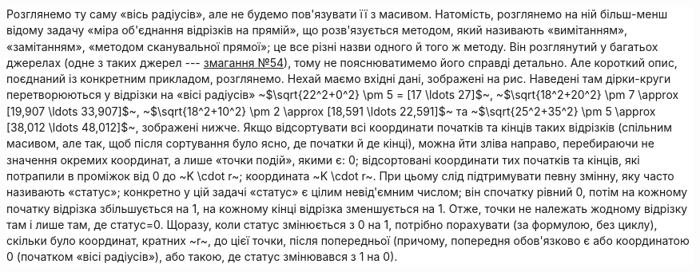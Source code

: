 Розглянемо ту саму «вісь радіусів», але не будемо пов'язувати її з масивом. Натомість, розглянемо на ній більш-менш відому задачу «міра об'єднання відрізків на прямій», що розв'язується методом, який називають «вимітанням», «замітанням», «методом сканувальної прямої»; це все різні назви одного й того ж методу. Він розглянутий у багатьох джерелах (одне з таких джерел --- [змагання №54](https://ejudge.ckipo.edu.ua/cgi-bin/new-register?contest_id=54)), тому не пояснюватимемо його справді детально. Але короткий опис, поєднаний із конкретним прикладом, розглянемо. Нехай маємо вхідні дані, зображені на рис. Наведені там дірки-круги перетворюються у відрізки на «вісі радіусів»
~$\sqrt{22^2+0^2} \pm 5 = [17 \ldots 27]$~,
~$\sqrt{18^2+20^2} \pm 7 \approx [19,907 \ldots 33,907]$~,
~$\sqrt{18^2+10^2} \pm 2 \approx [18,591 \ldots 22,591]$~ та
~$\sqrt{25^2+35^2} \pm 5 \approx [38,012 \ldots 48,012]$~,
зображені нижче.
Якщо відсортувати всі координати початків та кінців таких відрізків (спільним масивом, але так, щоб після сортування було ясно, де початки й де кінці), можна йти зліва направо, перебираючи не значення окремих координат, а лише «точки подій», якими є: 0; відсортовані координати тих початків та кінців, які потрапили в проміжок від 0 до ~K \cdot r~; координата ~K \cdot r~.
При цьому слід підтримувати певну змінну, яку часто називають «статус»; конкретно у цій задачі «статус» є цілим невід'ємним числом; він спочатку рівний 0, потім на кожному початку відрізка збільшується на 1, на кожному кінці відрізка зменшується на 1. Отже, точки не належать жодному відрізку там і лише там, де статус=0.
Щоразу, коли статус змінюється з 0 на 1, потрібно порахувати (за формулою, без циклу), скільки було координат, кратних ~r~, до цієї точки, після попередньої (причому, попередня обов'язково є або координатою 0 (початком «вісі радіусів»), або такою, де статус змінювався з 1 на 0).